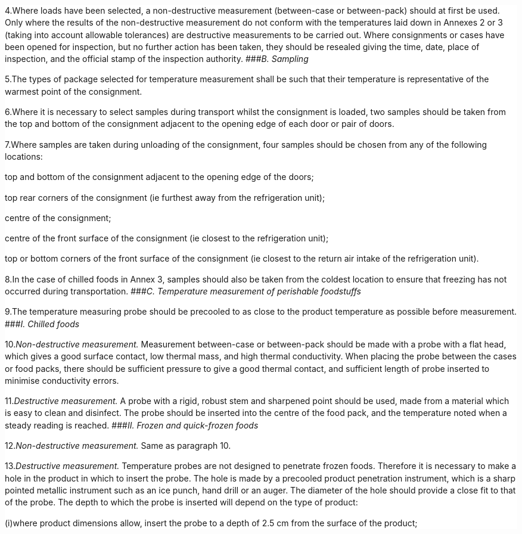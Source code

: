 4.Where loads have been selected, a non-destructive measurement (between-case or between-pack) should at first be used. Only where the results of the non-destructive measurement do not conform with the temperatures laid down in Annexes 2 or 3 (taking into account allowable tolerances) are destructive measurements to be carried out. Where consignments or cases have been opened for inspection, but no further action has been taken, they should be resealed giving the time, date, place of inspection, and the official stamp of the inspection authority.
###*B. Sampling*

5.The types of package selected for temperature measurement shall be such that their temperature is representative of the warmest point of the consignment.

6.Where it is necessary to select samples during transport whilst the consignment is loaded, two samples should be taken from the top and bottom of the consignment adjacent to the opening edge of each door or pair of doors.

7.Where samples are taken during unloading of the consignment, four samples should be chosen from any of the following locations:

top and bottom of the consignment adjacent to the opening edge of the doors;

top rear corners of the consignment (ie furthest away from the refrigeration unit);

centre of the consignment;

centre of the front surface of the consignment (ie closest to the refrigeration unit);

top or bottom corners of the front surface of the consignment (ie closest to the return air intake of the refrigeration unit).

8.In the case of chilled foods in Annex 3, samples should also be taken from the coldest location to ensure that freezing has not occurred during transportation.
###*C. Temperature measurement of perishable foodstuffs*

9.The temperature measuring probe should be precooled to as close to the product temperature as possible before measurement.
###*I. Chilled foods*

10.*Non-destructive measurement.* Measurement between-case or between-pack should be made with a probe with a flat head, which gives a good surface contact, low thermal mass, and high thermal conductivity. When placing the probe between the cases or food packs, there should be sufficient pressure to give a good thermal contact, and sufficient length of probe inserted to minimise conductivity errors.

11.*Destructive measurement.* A probe with a rigid, robust stem and sharpened point should be used, made from a material which is easy to clean and disinfect. The probe should be inserted into the centre of the food pack, and the temperature noted when a steady reading is reached.
###*II. Frozen and quick-frozen foods*

12.*Non-destructive measurement.* Same as paragraph 10.

13.*Destructive measurement.* Temperature probes are not designed to penetrate frozen foods. Therefore it is necessary to make a hole in the product in which to insert the probe. The hole is made by a precooled product penetration instrument, which is a sharp pointed metallic instrument such as an ice punch, hand drill or an auger. The diameter of the hole should provide a close fit to that of the probe. The depth to which the probe is inserted will depend on the type of product:

(i)where product dimensions allow, insert the probe to a depth of 2.5 cm from the surface of the product;
